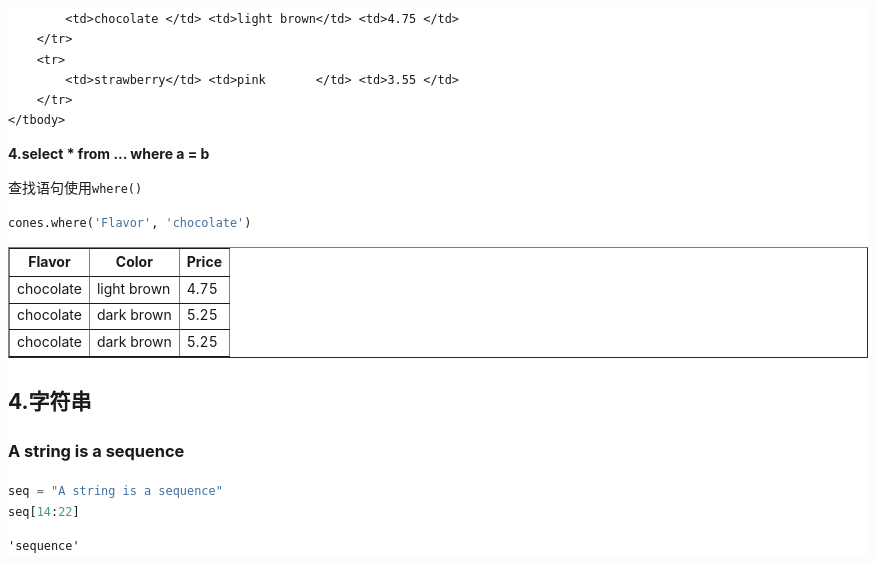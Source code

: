             <td>chocolate </td> <td>light brown</td> <td>4.75 </td>
        </tr>
        <tr>
            <td>strawberry</td> <td>pink       </td> <td>3.55 </td>
        </tr>
    </tbody>
</table>



**4.select * from ... where a = b**

查找语句使用`where()`


```python
cones.where('Flavor', 'chocolate')
```




<table border="1" class="dataframe">
    <thead>
        <tr>
            <th>Flavor</th> <th>Color</th> <th>Price</th>
        </tr>
    </thead>
    <tbody>
        <tr>
            <td>chocolate</td> <td>light brown</td> <td>4.75 </td>
        </tr>
        <tr>
            <td>chocolate</td> <td>dark brown </td> <td>5.25 </td>
        </tr>
        <tr>
            <td>chocolate</td> <td>dark brown </td> <td>5.25 </td>
        </tr>
    </tbody>
</table>



## 4.字符串

### A string is a sequence


```python
seq = "A string is a sequence"
seq[14:22]
```




    'sequence'


